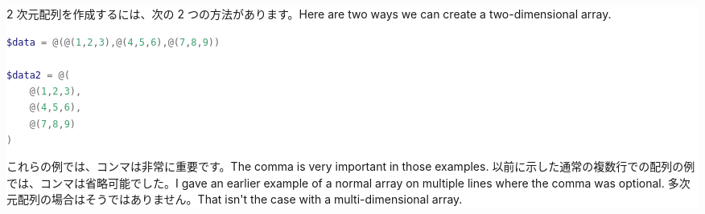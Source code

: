 <span data-ttu-id="4b6c9-409">2 次元配列を作成するには、次の 2 つの方法があります。</span><span class="sxs-lookup"><span data-stu-id="4b6c9-409">Here are two ways we can create a two-dimensional array.</span></span>

```powershell
$data = @(@(1,2,3),@(4,5,6),@(7,8,9))

$data2 = @(
    @(1,2,3),
    @(4,5,6),
    @(7,8,9)
)
```

<span data-ttu-id="4b6c9-410">これらの例では、コンマは非常に重要です。</span><span class="sxs-lookup"><span data-stu-id="4b6c9-410">The comma is very important in those examples.</span></span> <span data-ttu-id="4b6c9-411">以前に示した通常の複数行での配列の例では、コンマは省略可能でした。</span><span class="sxs-lookup"><span data-stu-id="4b6c9-411">I gave an earlier example of a normal array on multiple lines where the comma was optional.</span></span> <span data-ttu-id="4b6c9-412">多次元配列の場合はそうではありません。</span><span class="sxs-lookup"><span data-stu-id="4b6c9-412">That isn't the case with a multi-dimensional array.</span></span>

